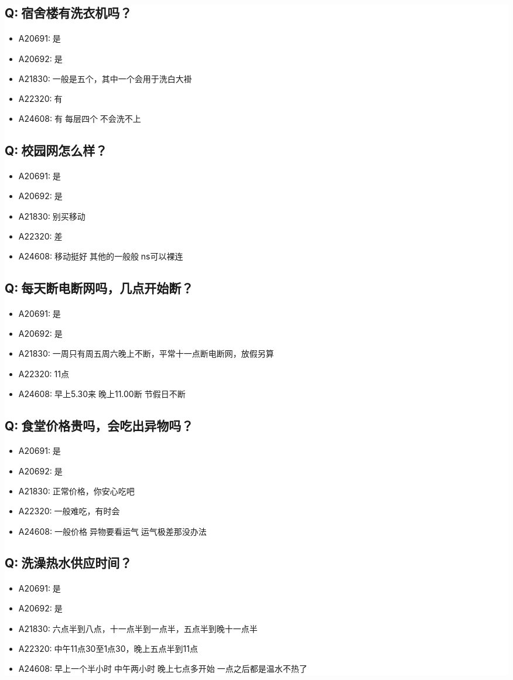 ## Q: 宿舍楼有洗衣机吗？

- A20691: 是

- A20692: 是

- A21830: 一般是五个，其中一个会用于洗白大褂

- A22320: 有

- A24608: 有 每层四个 不会洗不上

## Q: 校园网怎么样？

- A20691: 是

- A20692: 是

- A21830: 别买移动

- A22320: 差

- A24608: 移动挺好 其他的一般般 ns可以裸连

## Q: 每天断电断网吗，几点开始断？

- A20691: 是

- A20692: 是

- A21830: 一周只有周五周六晚上不断，平常十一点断电断网，放假另算

- A22320: 11点

- A24608: 早上5.30来 晚上11.00断 节假日不断

## Q: 食堂价格贵吗，会吃出异物吗？

- A20691: 是

- A20692: 是

- A21830: 正常价格，你安心吃吧

- A22320: 一般难吃，有时会

- A24608: 一般价格 异物要看运气 运气极差那没办法

## Q: 洗澡热水供应时间？

- A20691: 是

- A20692: 是

- A21830: 六点半到八点，十一点半到一点半，五点半到晚十一点半

- A22320: 中午11点30至1点30，晚上五点半到11点

- A24608: 早上一个半小时 中午两小时 晚上七点多开始 一点之后都是温水不热了
